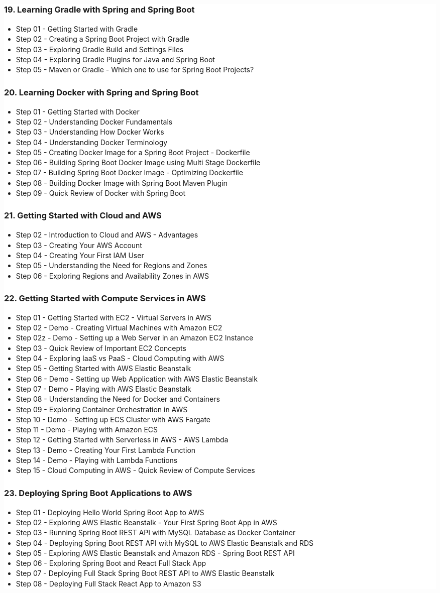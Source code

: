 ### 19. Learning Gradle with Spring and Spring Boot

- Step 01 - Getting Started with Gradle
- Step 02 - Creating a Spring Boot Project with Gradle
- Step 03 - Exploring Gradle Build and Settings Files
- Step 04 - Exploring Gradle Plugins for Java and Spring Boot
- Step 05 - Maven or Gradle - Which one to use for Spring Boot Projects?

### 20. Learning Docker with Spring and Spring Boot

- Step 01 - Getting Started with Docker
- Step 02 - Understanding Docker Fundamentals
- Step 03 - Understanding How Docker Works
- Step 04 - Understanding Docker Terminology
- Step 05 - Creating Docker Image for a Spring Boot Project - Dockerfile
- Step 06 - Building Spring Boot Docker Image using Multi Stage Dockerfile
- Step 07 - Building Spring Boot Docker Image - Optimizing Dockerfile
- Step 08 - Building Docker Image with Spring Boot Maven Plugin
- Step 09 - Quick Review of Docker with Spring Boot


### 21. Getting Started with Cloud and AWS
- Step  02 - Introduction to Cloud and AWS - Advantages
- Step  03 - Creating Your AWS Account
- Step  04 - Creating Your First IAM User
- Step  05 - Understanding the Need for Regions and Zones
- Step  06 - Exploring Regions and Availability Zones in AWS

### 22. Getting Started with Compute Services in AWS

- Step 01 - Getting Started with EC2 - Virtual Servers in AWS
- Step 02 - Demo - Creating Virtual Machines with Amazon EC2
- Step 02z - Demo - Setting up a Web Server in an Amazon EC2 Instance
- Step 03 - Quick Review of Important EC2 Concepts
- Step 04 - Exploring IaaS vs PaaS - Cloud Computing with AWS
- Step 05 - Getting Started with AWS Elastic Beanstalk
- Step 06 - Demo - Setting up Web Application with AWS Elastic Beanstalk
- Step 07 - Demo - Playing with AWS Elastic Beanstalk
- Step 08 - Understanding the Need for Docker and Containers
- Step 09 - Exploring Container Orchestration in AWS
- Step 10 - Demo - Setting up ECS Cluster with AWS Fargate
- Step 11 - Demo - Playing with Amazon ECS
- Step 12 - Getting Started with Serverless in AWS - AWS Lambda
- Step 13 - Demo - Creating Your First Lambda Function
- Step 14 - Demo - Playing with Lambda Functions
- Step 15 - Cloud Computing in AWS - Quick Review of Compute Services

### 23. Deploying Spring Boot Applications to AWS
- Step  01 - Deploying Hello World Spring Boot App to AWS
- Step  02 - Exploring AWS Elastic Beanstalk - Your First Spring Boot App in AWS
- Step  03 - Running Spring Boot REST API with MySQL Database as Docker Container
- Step  04 - Deploying Spring Boot REST API with MySQL to AWS Elastic Beanstalk and RDS
- Step  05 - Exploring AWS Elastic Beanstalk and Amazon RDS - Spring Boot REST API
- Step  06 - Exploring Spring Boot and React Full Stack App
- Step  07 - Deploying Full Stack Spring Boot REST API to AWS Elastic Beanstalk
- Step  08 - Deploying Full Stack React App to Amazon S3
